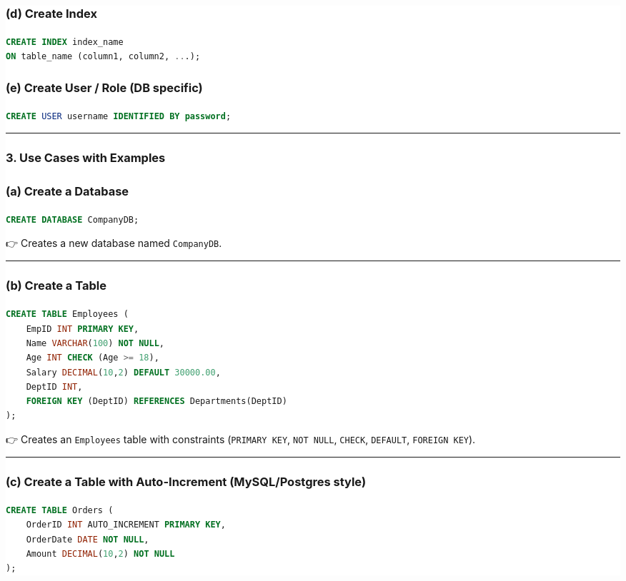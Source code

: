 ### (d) Create Index

```sql
CREATE INDEX index_name
ON table_name (column1, column2, ...);
```

### (e) Create User / Role (DB specific)

```sql
CREATE USER username IDENTIFIED BY password;
```

---

### 3. Use Cases with Examples

### (a) Create a Database

```sql
CREATE DATABASE CompanyDB;
```

👉 Creates a new database named `CompanyDB`.

---

### (b) Create a Table

```sql
CREATE TABLE Employees (
    EmpID INT PRIMARY KEY,
    Name VARCHAR(100) NOT NULL,
    Age INT CHECK (Age >= 18),
    Salary DECIMAL(10,2) DEFAULT 30000.00,
    DeptID INT,
    FOREIGN KEY (DeptID) REFERENCES Departments(DeptID)
);
```

👉 Creates an `Employees` table with constraints (`PRIMARY KEY`, `NOT NULL`, `CHECK`, `DEFAULT`, `FOREIGN KEY`).

---

### (c) Create a Table with Auto-Increment (MySQL/Postgres style)

```sql
CREATE TABLE Orders (
    OrderID INT AUTO_INCREMENT PRIMARY KEY,
    OrderDate DATE NOT NULL,
    Amount DECIMAL(10,2) NOT NULL
);
```
